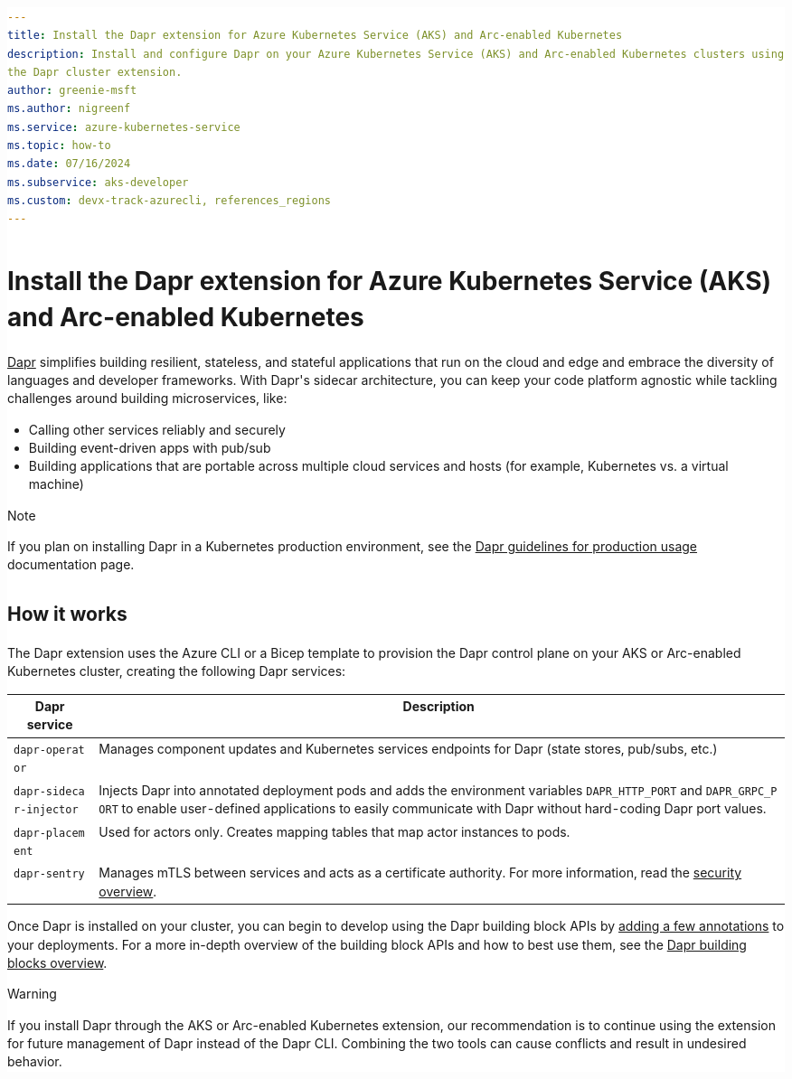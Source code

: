 ```yaml
---
title: Install the Dapr extension for Azure Kubernetes Service (AKS) and Arc-enabled Kubernetes
description: Install and configure Dapr on your Azure Kubernetes Service (AKS) and Arc-enabled Kubernetes clusters using the Dapr cluster extension.
author: greenie-msft
ms.author: nigreenf
ms.service: azure-kubernetes-service
ms.topic: how-to
ms.date: 07/16/2024
ms.subservice: aks-developer
ms.custom: devx-track-azurecli, references_regions
---
```


# Install the Dapr extension for Azure Kubernetes Service (AKS) and Arc-enabled Kubernetes

[Dapr](./dapr-overview.md) simplifies building resilient, stateless, and stateful applications that run on the cloud and edge and embrace the diversity of languages and developer frameworks. With Dapr's sidecar architecture, you can keep your code platform agnostic while tackling challenges around building microservices, like:
- Calling other services reliably and securely
- Building event-driven apps with pub/sub
- Building applications that are portable across multiple cloud services and hosts (for example, Kubernetes vs. a virtual machine)

> [!NOTE]
> If you plan on installing Dapr in a Kubernetes production environment, see the [Dapr guidelines for production usage][kubernetes-production] documentation page.

## How it works

The Dapr extension uses the Azure CLI or a Bicep template to provision the Dapr control plane on your AKS or Arc-enabled Kubernetes cluster, creating the following Dapr services:

| Dapr service | Description |
| ------------ | ----------- | 
| `dapr-operator` | Manages component updates and Kubernetes services endpoints for Dapr (state stores, pub/subs, etc.) |
| `dapr-sidecar-injector` | Injects Dapr into annotated deployment pods and adds the environment variables `DAPR_HTTP_PORT` and `DAPR_GRPC_PORT` to enable user-defined applications to easily communicate with Dapr without hard-coding Dapr port values. |
| `dapr-placement` | Used for actors only. Creates mapping tables that map actor instances to pods. |
| `dapr-sentry` | Manages mTLS between services and acts as a certificate authority. For more information, read the [security overview][dapr-security]. |

Once Dapr is installed on your cluster, you can begin to develop using the Dapr building block APIs by [adding a few annotations][dapr-deployment-annotations] to your deployments. For a more in-depth overview of the building block APIs and how to best use them, see the [Dapr building blocks overview][building-blocks-concepts].

> [!WARNING]
> If you install Dapr through the AKS or Arc-enabled Kubernetes extension, our recommendation is to continue using the extension for future management of Dapr instead of the Dapr CLI. Combining the two tools can cause conflicts and result in undesired behavior.


[deploy-cluster]: ./tutorial-kubernetes-deploy-cluster.md
[az-feature-register]: /cli/azure/feature#az-feature-register
[az-feature-list]: /cli/azure/feature#az-feature-list
[az-provider-register]: /cli/azure/provider#az-provider-register
[az-provider-list]: /cli/azure/provider#az-provider-list
[sample-application]: ./quickstart-dapr.md
[k8s-version-support-policy]: ./supported-kubernetes-versions.md?tabs=azure-cli#kubernetes-version-support-policy
[arc-k8s-cluster]: /azure/azure-arc/kubernetes/quickstart-connect-cluster
[install-cli]: /cli/azure/install-azure-cli
[dapr-migration]: ./dapr-migration.md
[dapr-settings]: ./dapr-settings.md
[dapr-workflow]: ./dapr-workflow.md
[kubernetes-production]: https://docs.dapr.io/operations/hosting/kubernetes/kubernetes-production
[building-blocks-concepts]: https://docs.dapr.io/developing-applications/building-blocks/
[dapr-configuration-options]: https://github.com/dapr/dapr/blob/master/charts/dapr/README.md#configuration
[sample-application]: https://github.com/dapr/quickstarts/tree/master/hello-kubernetes#step-2---create-and-configure-a-state-store
[dapr-security]: https://docs.dapr.io/concepts/security-concept/
[dapr-deployment-annotations]: https://docs.dapr.io/operations/hosting/kubernetes/kubernetes-overview/#adding-dapr-to-a-kubernetes-deployment
[dapr-oss-support]: https://docs.dapr.io/operations/support/support-release-policy/
[dapr-supported-version]: https://docs.dapr.io/operations/support/support-release-policy/#supported-versions
[dapr-troubleshooting]: https://docs.dapr.io/operations/troubleshooting/common_issues/
[supported-cloud-regions]: https://azure.microsoft.com/global-infrastructure/services/?products=azure-arc